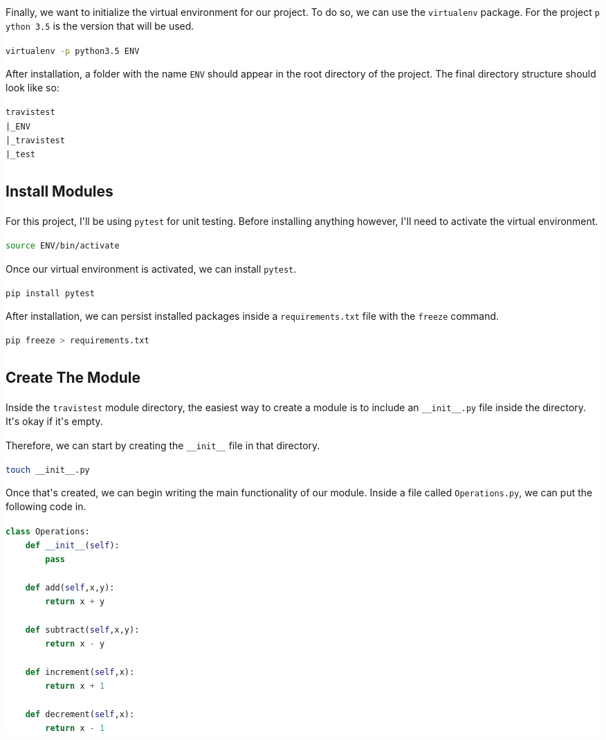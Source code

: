Finally, we want to initialize the virtual environment for our project. To do so, we can use the `virtualenv` package. For the project `python 3.5` is the version that will be used.

```bash
virtualenv -p python3.5 ENV
```

After installation, a folder with the name `ENV` should appear in the root directory of the project. The final directory structure should look like so:

```text
travistest
|_ENV
|_travistest
|_test
```

## Install Modules

For this project, I'll be using `pytest` for unit testing. Before installing anything however, I'll need to activate the virtual environment.

```bash
source ENV/bin/activate
```

Once our virtual environment is activated, we can install `pytest`.

```bash
pip install pytest
```

After installation, we can persist installed packages inside a `requirements.txt` file with the `freeze` command.

```bash
pip freeze > requirements.txt
```

## Create The Module

Inside the `travistest` module directory, the easiest way to create a module is to include an `__init__.py` file inside the directory. It's okay if it's empty.

Therefore, we can start by creating the `__init__` file in that directory.

```bash
touch __init__.py
```

Once that's created, we can begin writing the main functionality of our module. Inside a file called `Operations.py`, we can put the following code in.

```python
class Operations:
    def __init__(self):
        pass
    
    def add(self,x,y):
        return x + y

    def subtract(self,x,y):
        return x - y

    def increment(self,x):
        return x + 1

    def decrement(self,x):
    	return x - 1
```
